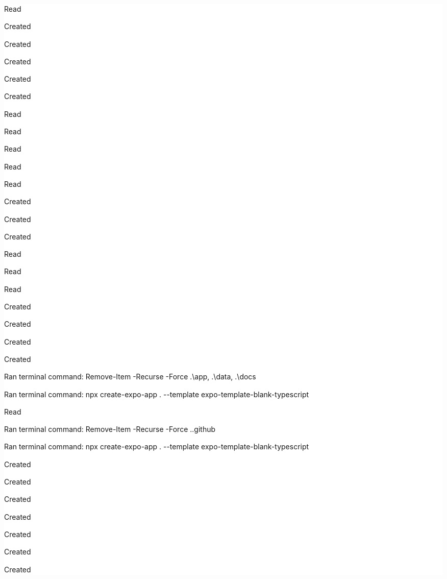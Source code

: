 Read [](file:///c%3A/Users/delta/Documents/Workshop/Activite16/sorcier-quiz/docs)

Created [](file:///c%3A/Users/delta/Documents/Workshop/Activite16/sorcier-quiz/app/components)

Created [](file:///c%3A/Users/delta/Documents/Workshop/Activite16/sorcier-quiz/app/screens)

Created [](file:///c%3A/Users/delta/Documents/Workshop/Activite16/sorcier-quiz/app/store)

Created [](file:///c%3A/Users/delta/Documents/Workshop/Activite16/sorcier-quiz/app/theme)

Created [](file:///c%3A/Users/delta/Documents/Workshop/Activite16/sorcier-quiz/app/utils)

Read [](file:///c%3A/Users/delta/Documents/Workshop/Activite16/sorcier-quiz/app/components)

Read [](file:///c%3A/Users/delta/Documents/Workshop/Activite16/sorcier-quiz/app/screens)

Read [](file:///c%3A/Users/delta/Documents/Workshop/Activite16/sorcier-quiz/app/store)

Read [](file:///c%3A/Users/delta/Documents/Workshop/Activite16/sorcier-quiz/app/theme)

Read [](file:///c%3A/Users/delta/Documents/Workshop/Activite16/sorcier-quiz/app/utils)

Created [](file:///c%3A/Users/delta/Documents/Workshop/Activite16/sorcier-quiz/app)

Created [](file:///c%3A/Users/delta/Documents/Workshop/Activite16/sorcier-quiz/data)

Created [](file:///c%3A/Users/delta/Documents/Workshop/Activite16/sorcier-quiz/docs)

Read [](file:///c%3A/Users/delta/Documents/Workshop/Activite16/sorcier-quiz/app)

Read [](file:///c%3A/Users/delta/Documents/Workshop/Activite16/sorcier-quiz/data)

Read [](file:///c%3A/Users/delta/Documents/Workshop/Activite16/sorcier-quiz/docs)

Created [](file:///c%3A/Users/delta/Documents/Workshop/Activite16/sorcier-quiz/.github)

Created [](file:///c%3A/Users/delta/Documents/Workshop/Activite16/sorcier-quiz/app)

Created [](file:///c%3A/Users/delta/Documents/Workshop/Activite16/sorcier-quiz/data)

Created [](file:///c%3A/Users/delta/Documents/Workshop/Activite16/sorcier-quiz/docs)

Ran terminal command: Remove-Item -Recurse -Force .\app, .\data, .\docs

Ran terminal command: npx create-expo-app . --template expo-template-blank-typescript

Read [](file:///c%3A/Users/delta/Documents/Workshop/Activite16/sorcier-quiz/.github)

Ran terminal command: Remove-Item -Recurse -Force .\.github

Ran terminal command: npx create-expo-app . --template expo-template-blank-typescript

Created [](file:///c%3A/Users/delta/Documents/Workshop/Activite16/sorcier-quiz/app/components)

Created [](file:///c%3A/Users/delta/Documents/Workshop/Activite16/sorcier-quiz/app/screens)

Created [](file:///c%3A/Users/delta/Documents/Workshop/Activite16/sorcier-quiz/app/store)

Created [](file:///c%3A/Users/delta/Documents/Workshop/Activite16/sorcier-quiz/app/theme)

Created [](file:///c%3A/Users/delta/Documents/Workshop/Activite16/sorcier-quiz/app/utils)

Created [](file:///c%3A/Users/delta/Documents/Workshop/Activite16/sorcier-quiz/data)

Created [](file:///c%3A/Users/delta/Documents/Workshop/Activite16/sorcier-quiz/docs)
